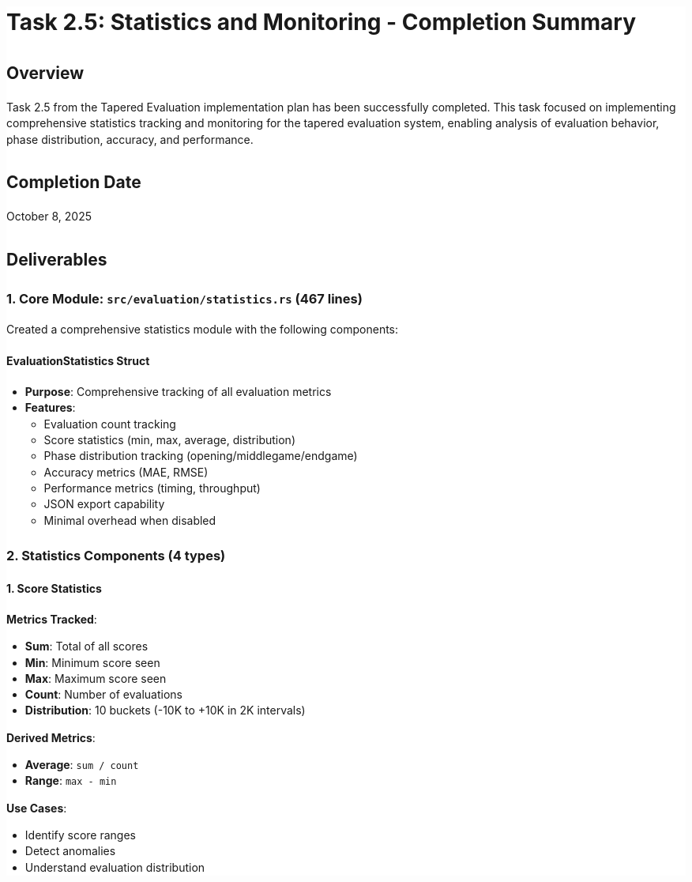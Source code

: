 # Task 2.5: Statistics and Monitoring - Completion Summary

## Overview

Task 2.5 from the Tapered Evaluation implementation plan has been successfully completed. This task focused on implementing comprehensive statistics tracking and monitoring for the tapered evaluation system, enabling analysis of evaluation behavior, phase distribution, accuracy, and performance.

## Completion Date

October 8, 2025

## Deliverables

### 1. Core Module: `src/evaluation/statistics.rs` (467 lines)

Created a comprehensive statistics module with the following components:

#### EvaluationStatistics Struct
- **Purpose**: Comprehensive tracking of all evaluation metrics
- **Features**:
  - Evaluation count tracking
  - Score statistics (min, max, average, distribution)
  - Phase distribution tracking (opening/middlegame/endgame)
  - Accuracy metrics (MAE, RMSE)
  - Performance metrics (timing, throughput)
  - JSON export capability
  - Minimal overhead when disabled

### 2. Statistics Components (4 types)

#### 1. Score Statistics

**Metrics Tracked**:
- **Sum**: Total of all scores
- **Min**: Minimum score seen
- **Max**: Maximum score seen
- **Count**: Number of evaluations
- **Distribution**: 10 buckets (-10K to +10K in 2K intervals)

**Derived Metrics**:
- **Average**: `sum / count`
- **Range**: `max - min`

**Use Cases**:
- Identify score ranges
- Detect anomalies
- Understand evaluation distribution
